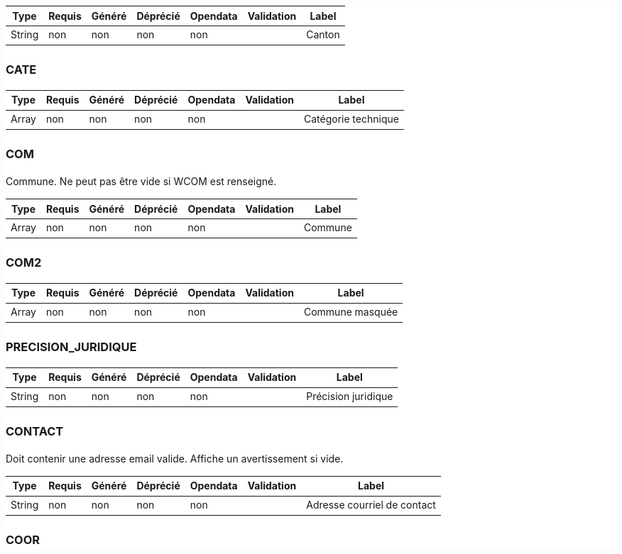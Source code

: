 



|Type|Requis|Généré|Déprécié|Opendata|Validation|Label|
|----|------|------|------|--------|----------|-----|
|String|non|non|non|non||Canton|

### CATE





|Type|Requis|Généré|Déprécié|Opendata|Validation|Label|
|----|------|------|------|--------|----------|-----|
|Array|non|non|non|non||Catégorie technique|

### COM
Commune. Ne peut pas être vide si WCOM est renseigné.




|Type|Requis|Généré|Déprécié|Opendata|Validation|Label|
|----|------|------|------|--------|----------|-----|
|Array|non|non|non|non||Commune|

### COM2





|Type|Requis|Généré|Déprécié|Opendata|Validation|Label|
|----|------|------|------|--------|----------|-----|
|Array|non|non|non|non||Commune masquée|

### PRECISION_JURIDIQUE





|Type|Requis|Généré|Déprécié|Opendata|Validation|Label|
|----|------|------|------|--------|----------|-----|
|String|non|non|non|non||Précision juridique|

### CONTACT
Doit contenir une adresse email valide. Affiche un avertissement si vide.




|Type|Requis|Généré|Déprécié|Opendata|Validation|Label|
|----|------|------|------|--------|----------|-----|
|String|non|non|non|non||Adresse courriel de contact|

### COOR
